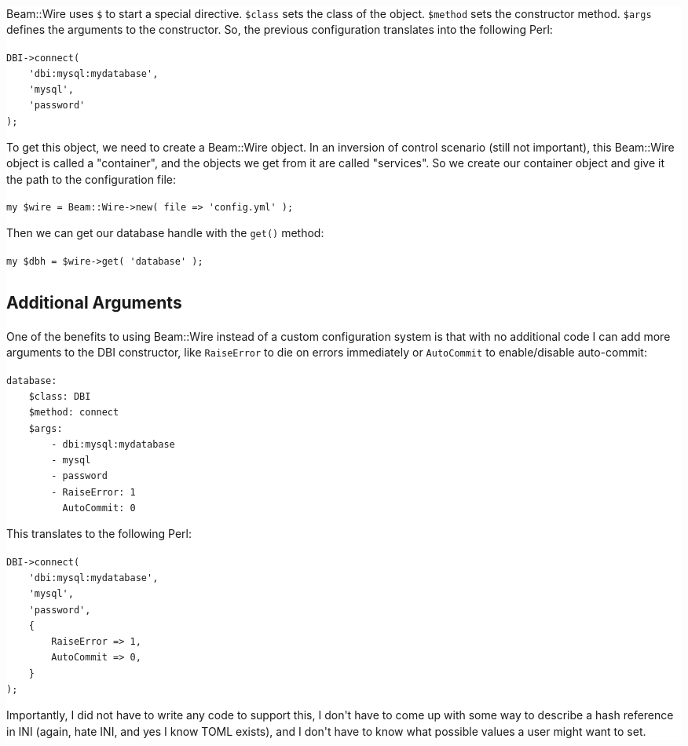 Beam::Wire uses `$` to start a special directive. `$class` sets the class of
the object. `$method` sets the constructor method. `$args` defines the
arguments to the constructor. So, the previous configuration translates into
the following Perl:

    DBI->connect(
        'dbi:mysql:mydatabase',
        'mysql',
        'password'
    );

To get this object, we need to create a Beam::Wire object. In an inversion of
control scenario (still not important), this Beam::Wire object is called a
"container", and the objects we get from it are called "services". So we create
our container object and give it the path to the configuration file:

    my $wire = Beam::Wire->new( file => 'config.yml' );

Then we can get our database handle with the `get()` method:

    my $dbh = $wire->get( 'database' );

## Additional Arguments

One of the benefits to using Beam::Wire instead of a custom configuration
system is that with no additional code I can add more arguments to the DBI
constructor, like `RaiseError` to die on errors immediately or `AutoCommit` to
enable/disable auto-commit:

    database:
        $class: DBI
        $method: connect
        $args:
            - dbi:mysql:mydatabase
            - mysql
            - password
            - RaiseError: 1
              AutoCommit: 0

This translates to the following Perl:

    DBI->connect(
        'dbi:mysql:mydatabase',
        'mysql',
        'password',
        {
            RaiseError => 1,
            AutoCommit => 0,
        }
    );

Importantly, I did not have to write any code to support this, I don't have to
come up with some way to describe a hash reference in INI (again, hate INI, and
yes I know TOML exists), and I don't have to know what possible values a user
might want to set.
